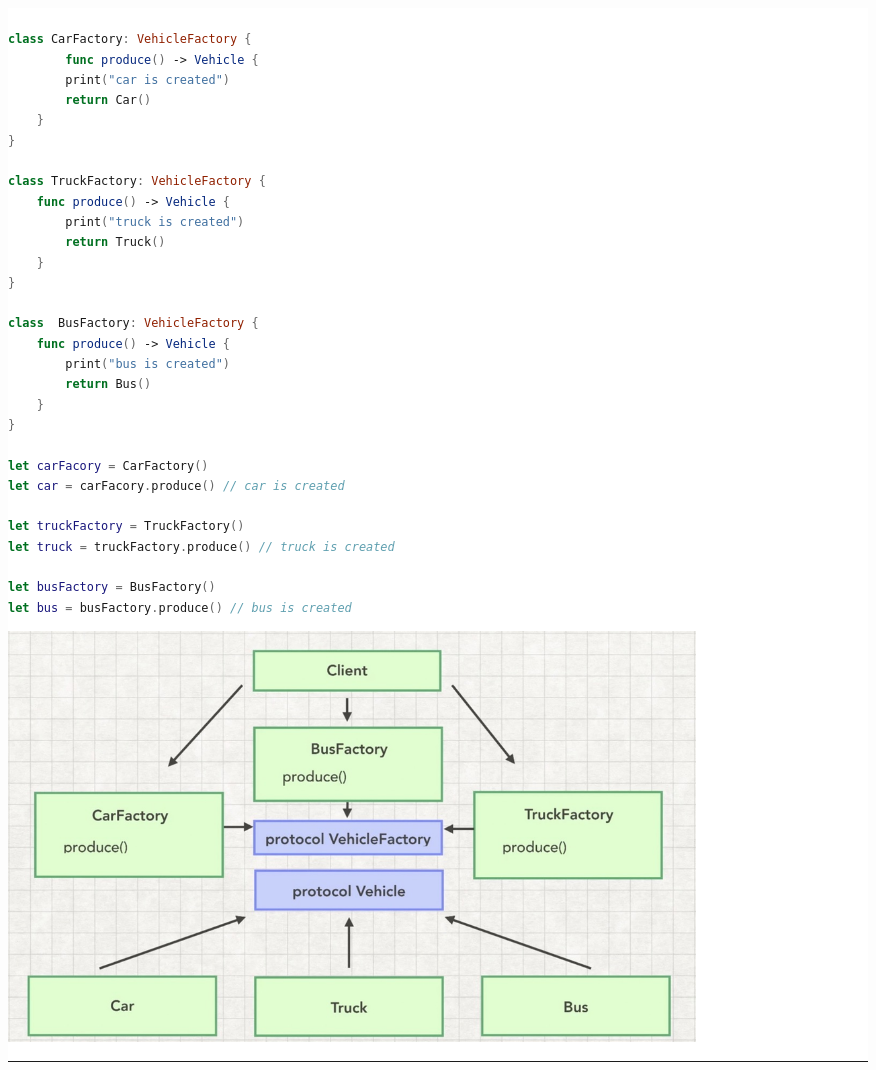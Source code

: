 ```swift

class CarFactory: VehicleFactory {
        func produce() -> Vehicle {
        print("car is created")
        return Car()
    }
}

class TruckFactory: VehicleFactory {
    func produce() -> Vehicle {
        print("truck is created")
        return Truck()
    }
}

class  BusFactory: VehicleFactory {
    func produce() -> Vehicle {
        print("bus is created")
        return Bus()
    }
}

let carFacory = CarFactory()
let car = carFacory.produce() // car is created

let truckFactory = TruckFactory()
let truck = truckFactory.produce() // truck is created

let busFactory = BusFactory()
let bus = busFactory.produce() // bus is created
```

<img alt="image" src="images/FactoryMethod2.jpeg" width = 80%/>

---